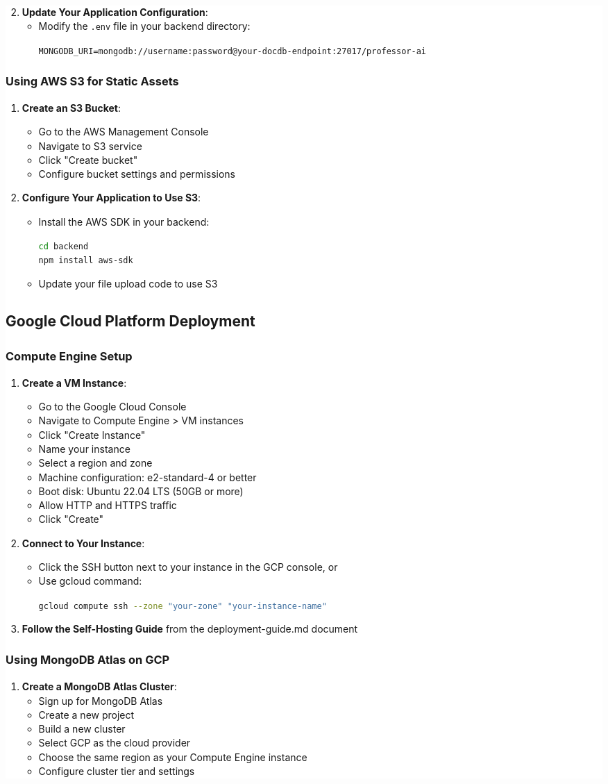 2. **Update Your Application Configuration**:
   - Modify the `.env` file in your backend directory:
     ```
     MONGODB_URI=mongodb://username:password@your-docdb-endpoint:27017/professor-ai
     ```

### Using AWS S3 for Static Assets

1. **Create an S3 Bucket**:
   - Go to the AWS Management Console
   - Navigate to S3 service
   - Click "Create bucket"
   - Configure bucket settings and permissions

2. **Configure Your Application to Use S3**:
   - Install the AWS SDK in your backend:
     ```bash
     cd backend
     npm install aws-sdk
     ```
   - Update your file upload code to use S3

## Google Cloud Platform Deployment

### Compute Engine Setup

1. **Create a VM Instance**:
   - Go to the Google Cloud Console
   - Navigate to Compute Engine > VM instances
   - Click "Create Instance"
   - Name your instance
   - Select a region and zone
   - Machine configuration: e2-standard-4 or better
   - Boot disk: Ubuntu 22.04 LTS (50GB or more)
   - Allow HTTP and HTTPS traffic
   - Click "Create"

2. **Connect to Your Instance**:
   - Click the SSH button next to your instance in the GCP console, or
   - Use gcloud command:
     ```bash
     gcloud compute ssh --zone "your-zone" "your-instance-name"
     ```

3. **Follow the Self-Hosting Guide** from the deployment-guide.md document

### Using MongoDB Atlas on GCP

1. **Create a MongoDB Atlas Cluster**:
   - Sign up for MongoDB Atlas
   - Create a new project
   - Build a new cluster
   - Select GCP as the cloud provider
   - Choose the same region as your Compute Engine instance
   - Configure cluster tier and settings
